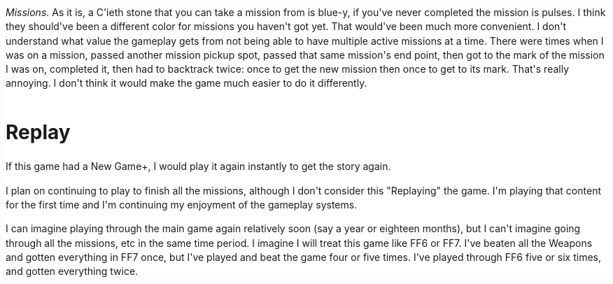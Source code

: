 *Missions.* As it is, a C'ieth stone that you can take a mission
from is blue-y, if you've never completed the mission is pulses. I
think they should've been a different color for missions you
haven't got yet. That would've been much more convenient. I don't
understand what value the gameplay gets from not being able to
have multiple active missions at a time. There were times when I
was on a mission, passed another mission pickup spot, passed that
same mission's end point, then got to the mark of the mission I
was on, completed it, then had to backtrack twice: once to get the
new mission then once to get to its mark. That's really
annoying. I don't think it would make the game much easier to do
it differently.

# Replay

If this game had a New Game+, I would play it again instantly to
get the story again.

I plan on continuing to play to finish all the missions,
although I don't consider this "Replaying" the game. I'm playing
that content for the first time and I'm continuing my enjoyment of
the gameplay systems.

I can imagine playing through the main game again relatively
soon (say a year or eighteen months), but I can't imagine going
through all the missions, etc in the same time period. I imagine I
will treat this game like FF6 or FF7. I've beaten all the Weapons
and gotten everything in FF7 once, but I've played and beat the
game four or five times. I've played through FF6 five or six
times, and gotten everything twice.
